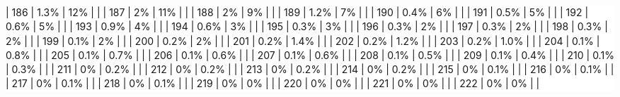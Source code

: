 | 186 | 1.3% | 12% |  |
| 187 | 2% | 11% |  |
| 188 | 2% | 9% |  |
| 189 | 1.2% | 7% |  |
| 190 | 0.4% | 6% |  |
| 191 | 0.5% | 5% |  |
| 192 | 0.6% | 5% |  |
| 193 | 0.9% | 4% |  |
| 194 | 0.6% | 3% |  |
| 195 | 0.3% | 3% |  |
| 196 | 0.3% | 2% |  |
| 197 | 0.3% | 2% |  |
| 198 | 0.3% | 2% |  |
| 199 | 0.1% | 2% |  |
| 200 | 0.2% | 2% |  |
| 201 | 0.2% | 1.4% |  |
| 202 | 0.2% | 1.2% |  |
| 203 | 0.2% | 1.0% |  |
| 204 | 0.1% | 0.8% |  |
| 205 | 0.1% | 0.7% |  |
| 206 | 0.1% | 0.6% |  |
| 207 | 0.1% | 0.6% |  |
| 208 | 0.1% | 0.5% |  |
| 209 | 0.1% | 0.4% |  |
| 210 | 0.1% | 0.3% |  |
| 211 | 0% | 0.2% |  |
| 212 | 0% | 0.2% |  |
| 213 | 0% | 0.2% |  |
| 214 | 0% | 0.2% |  |
| 215 | 0% | 0.1% |  |
| 216 | 0% | 0.1% |  |
| 217 | 0% | 0.1% |  |
| 218 | 0% | 0.1% |  |
| 219 | 0% | 0% |  |
| 220 | 0% | 0% |  |
| 221 | 0% | 0% |  |
| 222 | 0% | 0% |  |
